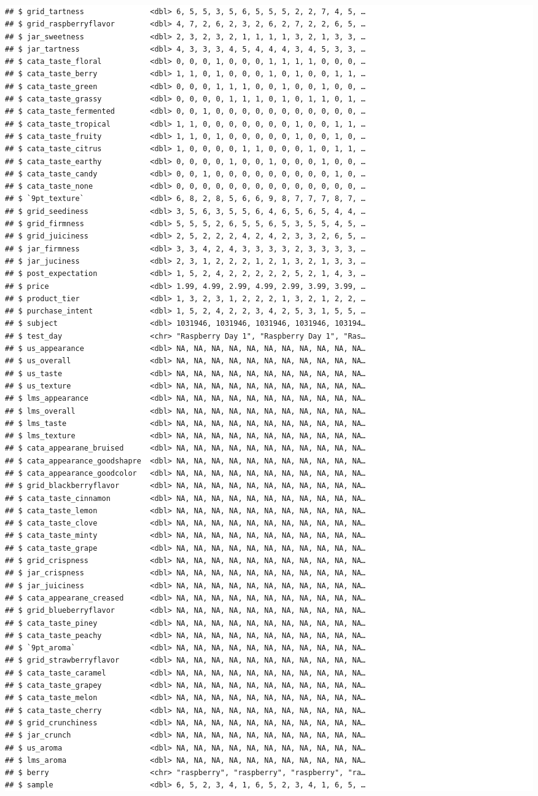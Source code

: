 ```
## $ grid_tartness               <dbl> 6, 5, 5, 3, 5, 6, 5, 5, 5, 2, 2, 7, 4, 5, …
## $ grid_raspberryflavor        <dbl> 4, 7, 2, 6, 2, 3, 2, 6, 2, 7, 2, 2, 6, 5, …
## $ jar_sweetness               <dbl> 2, 3, 2, 3, 2, 1, 1, 1, 1, 3, 2, 1, 3, 3, …
## $ jar_tartness                <dbl> 4, 3, 3, 3, 4, 5, 4, 4, 4, 3, 4, 5, 3, 3, …
## $ cata_taste_floral           <dbl> 0, 0, 0, 1, 0, 0, 0, 1, 1, 1, 1, 0, 0, 0, …
## $ cata_taste_berry            <dbl> 1, 1, 0, 1, 0, 0, 0, 1, 0, 1, 0, 0, 1, 1, …
## $ cata_taste_green            <dbl> 0, 0, 0, 1, 1, 1, 0, 0, 1, 0, 0, 1, 0, 0, …
## $ cata_taste_grassy           <dbl> 0, 0, 0, 0, 1, 1, 1, 0, 1, 0, 1, 1, 0, 1, …
## $ cata_taste_fermented        <dbl> 0, 0, 1, 0, 0, 0, 0, 0, 0, 0, 0, 0, 0, 0, …
## $ cata_taste_tropical         <dbl> 1, 1, 0, 0, 0, 0, 0, 0, 0, 1, 0, 0, 1, 1, …
## $ cata_taste_fruity           <dbl> 1, 1, 0, 1, 0, 0, 0, 0, 0, 1, 0, 0, 1, 0, …
## $ cata_taste_citrus           <dbl> 1, 0, 0, 0, 0, 1, 1, 0, 0, 0, 1, 0, 1, 1, …
## $ cata_taste_earthy           <dbl> 0, 0, 0, 0, 1, 0, 0, 1, 0, 0, 0, 1, 0, 0, …
## $ cata_taste_candy            <dbl> 0, 0, 1, 0, 0, 0, 0, 0, 0, 0, 0, 0, 1, 0, …
## $ cata_taste_none             <dbl> 0, 0, 0, 0, 0, 0, 0, 0, 0, 0, 0, 0, 0, 0, …
## $ `9pt_texture`               <dbl> 6, 8, 2, 8, 5, 6, 6, 9, 8, 7, 7, 7, 8, 7, …
## $ grid_seediness              <dbl> 3, 5, 6, 3, 5, 5, 6, 4, 6, 5, 6, 5, 4, 4, …
## $ grid_firmness               <dbl> 5, 5, 5, 2, 6, 5, 5, 6, 5, 3, 5, 5, 4, 5, …
## $ grid_juiciness              <dbl> 2, 5, 2, 2, 2, 4, 2, 4, 2, 3, 3, 2, 6, 5, …
## $ jar_firmness                <dbl> 3, 3, 4, 2, 4, 3, 3, 3, 3, 2, 3, 3, 3, 3, …
## $ jar_juciness                <dbl> 2, 3, 1, 2, 2, 2, 1, 2, 1, 3, 2, 1, 3, 3, …
## $ post_expectation            <dbl> 1, 5, 2, 4, 2, 2, 2, 2, 2, 5, 2, 1, 4, 3, …
## $ price                       <dbl> 1.99, 4.99, 2.99, 4.99, 2.99, 3.99, 3.99, …
## $ product_tier                <dbl> 1, 3, 2, 3, 1, 2, 2, 2, 1, 3, 2, 1, 2, 2, …
## $ purchase_intent             <dbl> 1, 5, 2, 4, 2, 2, 3, 4, 2, 5, 3, 1, 5, 5, …
## $ subject                     <dbl> 1031946, 1031946, 1031946, 1031946, 103194…
## $ test_day                    <chr> "Raspberry Day 1", "Raspberry Day 1", "Ras…
## $ us_appearance               <dbl> NA, NA, NA, NA, NA, NA, NA, NA, NA, NA, NA…
## $ us_overall                  <dbl> NA, NA, NA, NA, NA, NA, NA, NA, NA, NA, NA…
## $ us_taste                    <dbl> NA, NA, NA, NA, NA, NA, NA, NA, NA, NA, NA…
## $ us_texture                  <dbl> NA, NA, NA, NA, NA, NA, NA, NA, NA, NA, NA…
## $ lms_appearance              <dbl> NA, NA, NA, NA, NA, NA, NA, NA, NA, NA, NA…
## $ lms_overall                 <dbl> NA, NA, NA, NA, NA, NA, NA, NA, NA, NA, NA…
## $ lms_taste                   <dbl> NA, NA, NA, NA, NA, NA, NA, NA, NA, NA, NA…
## $ lms_texture                 <dbl> NA, NA, NA, NA, NA, NA, NA, NA, NA, NA, NA…
## $ cata_appearane_bruised      <dbl> NA, NA, NA, NA, NA, NA, NA, NA, NA, NA, NA…
## $ cata_appearance_goodshapre  <dbl> NA, NA, NA, NA, NA, NA, NA, NA, NA, NA, NA…
## $ cata_appearance_goodcolor   <dbl> NA, NA, NA, NA, NA, NA, NA, NA, NA, NA, NA…
## $ grid_blackberryflavor       <dbl> NA, NA, NA, NA, NA, NA, NA, NA, NA, NA, NA…
## $ cata_taste_cinnamon         <dbl> NA, NA, NA, NA, NA, NA, NA, NA, NA, NA, NA…
## $ cata_taste_lemon            <dbl> NA, NA, NA, NA, NA, NA, NA, NA, NA, NA, NA…
## $ cata_taste_clove            <dbl> NA, NA, NA, NA, NA, NA, NA, NA, NA, NA, NA…
## $ cata_taste_minty            <dbl> NA, NA, NA, NA, NA, NA, NA, NA, NA, NA, NA…
## $ cata_taste_grape            <dbl> NA, NA, NA, NA, NA, NA, NA, NA, NA, NA, NA…
## $ grid_crispness              <dbl> NA, NA, NA, NA, NA, NA, NA, NA, NA, NA, NA…
## $ jar_crispness               <dbl> NA, NA, NA, NA, NA, NA, NA, NA, NA, NA, NA…
## $ jar_juiciness               <dbl> NA, NA, NA, NA, NA, NA, NA, NA, NA, NA, NA…
## $ cata_appearane_creased      <dbl> NA, NA, NA, NA, NA, NA, NA, NA, NA, NA, NA…
## $ grid_blueberryflavor        <dbl> NA, NA, NA, NA, NA, NA, NA, NA, NA, NA, NA…
## $ cata_taste_piney            <dbl> NA, NA, NA, NA, NA, NA, NA, NA, NA, NA, NA…
## $ cata_taste_peachy           <dbl> NA, NA, NA, NA, NA, NA, NA, NA, NA, NA, NA…
## $ `9pt_aroma`                 <dbl> NA, NA, NA, NA, NA, NA, NA, NA, NA, NA, NA…
## $ grid_strawberryflavor       <dbl> NA, NA, NA, NA, NA, NA, NA, NA, NA, NA, NA…
## $ cata_taste_caramel          <dbl> NA, NA, NA, NA, NA, NA, NA, NA, NA, NA, NA…
## $ cata_taste_grapey           <dbl> NA, NA, NA, NA, NA, NA, NA, NA, NA, NA, NA…
## $ cata_taste_melon            <dbl> NA, NA, NA, NA, NA, NA, NA, NA, NA, NA, NA…
## $ cata_taste_cherry           <dbl> NA, NA, NA, NA, NA, NA, NA, NA, NA, NA, NA…
## $ grid_crunchiness            <dbl> NA, NA, NA, NA, NA, NA, NA, NA, NA, NA, NA…
## $ jar_crunch                  <dbl> NA, NA, NA, NA, NA, NA, NA, NA, NA, NA, NA…
## $ us_aroma                    <dbl> NA, NA, NA, NA, NA, NA, NA, NA, NA, NA, NA…
## $ lms_aroma                   <dbl> NA, NA, NA, NA, NA, NA, NA, NA, NA, NA, NA…
## $ berry                       <chr> "raspberry", "raspberry", "raspberry", "ra…
## $ sample                      <dbl> 6, 5, 2, 3, 4, 1, 6, 5, 2, 3, 4, 1, 6, 5, …
```